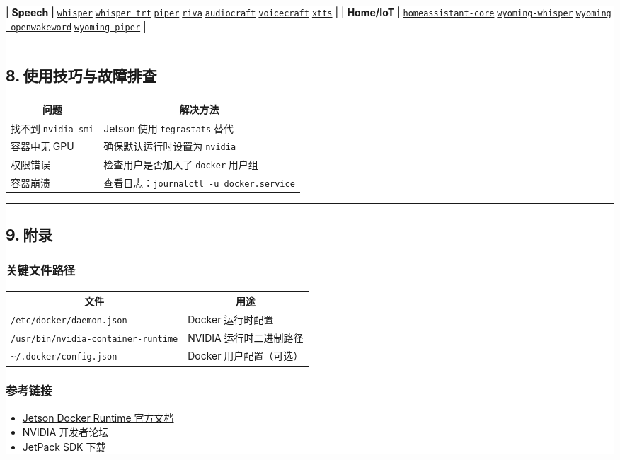 | **Speech** | [`whisper`](https://github.com/dusty-nv/jetson-containers/tree/master/packages/speech/whisper) [`whisper_trt`](https://github.com/dusty-nv/jetson-containers/tree/master/packages/speech/whisper_trt) [`piper`](https://github.com/dusty-nv/jetson-containers/tree/master/packages/speech/piper-tts) [`riva`](https://github.com/dusty-nv/jetson-containers/tree/master/packages/speech/riva-client) [`audiocraft`](https://github.com/dusty-nv/jetson-containers/tree/master/packages/speech/audiocraft) [`voicecraft`](https://github.com/dusty-nv/jetson-containers/tree/master/packages/speech/voicecraft) [`xtts`](https://github.com/dusty-nv/jetson-containers/tree/master/packages/speech/xtts)                                                                                                                                                                                                                                                                                                              |
| **Home/IoT** | [`homeassistant-core`](https://github.com/dusty-nv/jetson-containers/tree/master/packages/smart-home/homeassistant-core) [`wyoming-whisper`](https://github.com/dusty-nv/jetson-containers/tree/master/packages/smart-home/wyoming/wyoming-whisper) [`wyoming-openwakeword`](https://github.com/dusty-nv/jetson-containers/tree/master/packages/smart-home/wyoming/openwakeword) [`wyoming-piper`](https://github.com/dusty-nv/jetson-containers/tree/master/packages/smart-home/wyoming/piper)                                                                                                                                                                                                                                                                                                                                        |

---

## 8. 使用技巧与故障排查

| 问题               | 解决方法                                |
| ---------------- | ----------------------------------- |
| 找不到 `nvidia-smi` | Jetson 使用 `tegrastats` 替代           |
| 容器中无 GPU         | 确保默认运行时设置为 `nvidia`                 |
| 权限错误             | 检查用户是否加入了 `docker` 用户组              |
| 容器崩溃             | 查看日志：`journalctl -u docker.service` |

---

## 9. 附录

### 关键文件路径

| 文件                                  | 用途              |
| ----------------------------------- | --------------- |
| `/etc/docker/daemon.json`           | Docker 运行时配置    |
| `/usr/bin/nvidia-container-runtime` | NVIDIA 运行时二进制路径 |
| `~/.docker/config.json`             | Docker 用户配置（可选） |

### 参考链接

- [Jetson Docker Runtime 官方文档](https://docs.nvidia.com/datacenter/cloud-native/container-toolkit/latest/install-guide.html)
- [NVIDIA 开发者论坛](https://forums.developer.nvidia.com/)
- [JetPack SDK 下载](https://developer.nvidia.com/embedded/jetpack)


